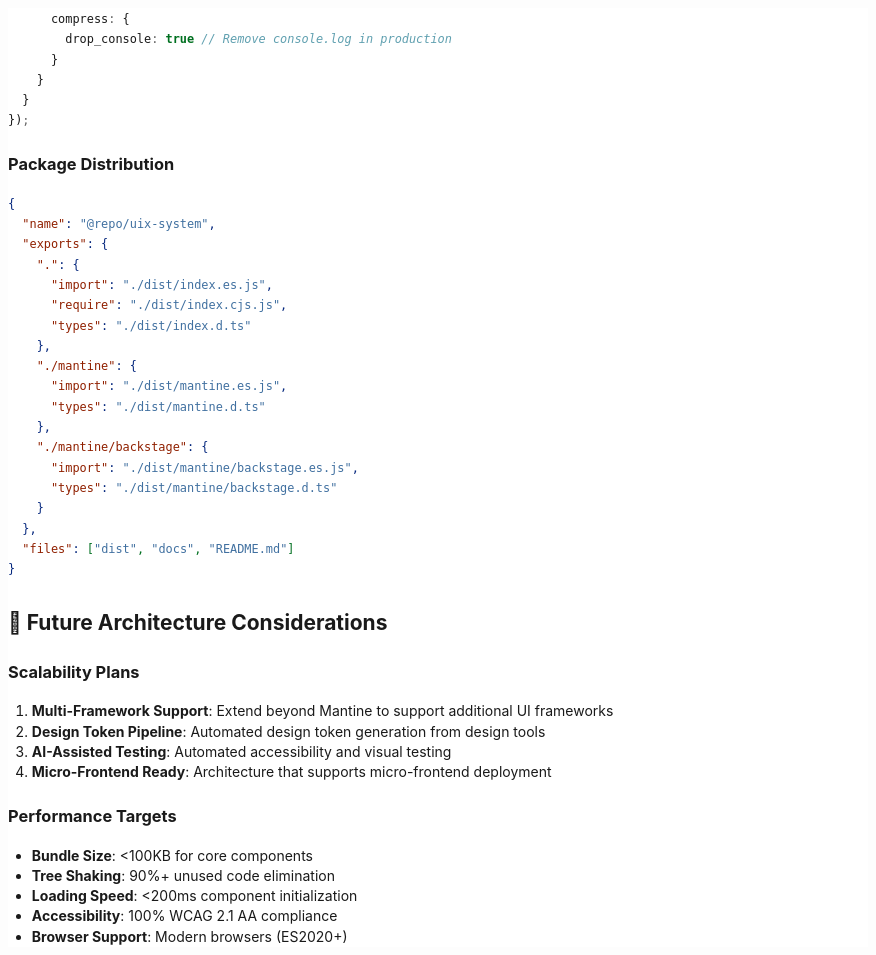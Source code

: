 ```typescript
      compress: {
        drop_console: true // Remove console.log in production
      }
    }
  }
});
```

### Package Distribution

```json
{
  "name": "@repo/uix-system",
  "exports": {
    ".": {
      "import": "./dist/index.es.js",
      "require": "./dist/index.cjs.js",
      "types": "./dist/index.d.ts"
    },
    "./mantine": {
      "import": "./dist/mantine.es.js",
      "types": "./dist/mantine.d.ts"
    },
    "./mantine/backstage": {
      "import": "./dist/mantine/backstage.es.js",
      "types": "./dist/mantine/backstage.d.ts"
    }
  },
  "files": ["dist", "docs", "README.md"]
}
```

## 🔮 Future Architecture Considerations

### Scalability Plans

1. **Multi-Framework Support**: Extend beyond Mantine to support additional UI
   frameworks
2. **Design Token Pipeline**: Automated design token generation from design
   tools
3. **AI-Assisted Testing**: Automated accessibility and visual testing
4. **Micro-Frontend Ready**: Architecture that supports micro-frontend
   deployment

### Performance Targets

- **Bundle Size**: <100KB for core components
- **Tree Shaking**: 90%+ unused code elimination
- **Loading Speed**: <200ms component initialization
- **Accessibility**: 100% WCAG 2.1 AA compliance
- **Browser Support**: Modern browsers (ES2020+)
